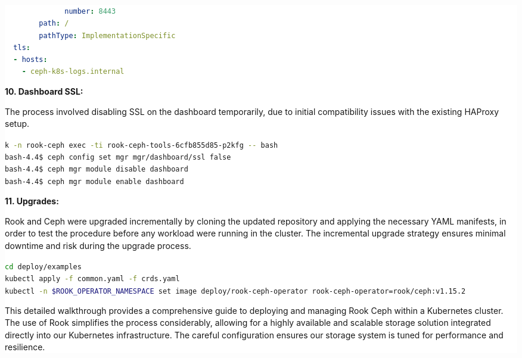 ```yaml
              number: 8443
        path: /
        pathType: ImplementationSpecific
  tls:
  - hosts:
    - ceph-k8s-logs.internal
```

**10. Dashboard SSL:**

The process involved disabling SSL on the dashboard temporarily, due to initial compatibility issues with the existing HAProxy setup.

```bash
k -n rook-ceph exec -ti rook-ceph-tools-6cfb855d85-p2kfg -- bash
bash-4.4$ ceph config set mgr mgr/dashboard/ssl false
bash-4.4$ ceph mgr module disable dashboard
bash-4.4$ ceph mgr module enable dashboard
```

**11. Upgrades:**

Rook and Ceph were upgraded incrementally by cloning the updated repository and applying the necessary YAML manifests, in order to test the procedure before any workload were running in the cluster. The incremental upgrade strategy ensures minimal downtime and risk during the upgrade process.

```bash
cd deploy/examples
kubectl apply -f common.yaml -f crds.yaml
kubectl -n $ROOK_OPERATOR_NAMESPACE set image deploy/rook-ceph-operator rook-ceph-operator=rook/ceph:v1.15.2
```

This detailed walkthrough provides a comprehensive guide to deploying and managing Rook Ceph within a Kubernetes cluster.  The use of Rook simplifies the process considerably, allowing for a highly available and scalable storage solution integrated directly into our Kubernetes infrastructure. The careful configuration ensures our storage system is tuned for performance and resilience.
